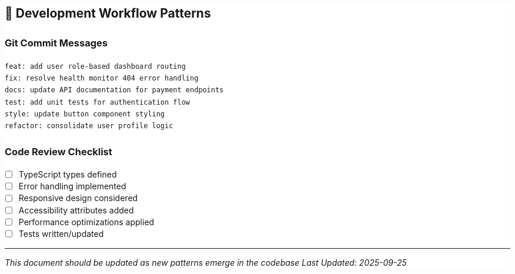 ## 🔄 **Development Workflow Patterns**

### Git Commit Messages
```
feat: add user role-based dashboard routing
fix: resolve health monitor 404 error handling
docs: update API documentation for payment endpoints
test: add unit tests for authentication flow
style: update button component styling
refactor: consolidate user profile logic
```

### Code Review Checklist
- [ ] TypeScript types defined
- [ ] Error handling implemented
- [ ] Responsive design considered
- [ ] Accessibility attributes added
- [ ] Performance optimizations applied
- [ ] Tests written/updated

---

*This document should be updated as new patterns emerge in the codebase*
*Last Updated: 2025-09-25*